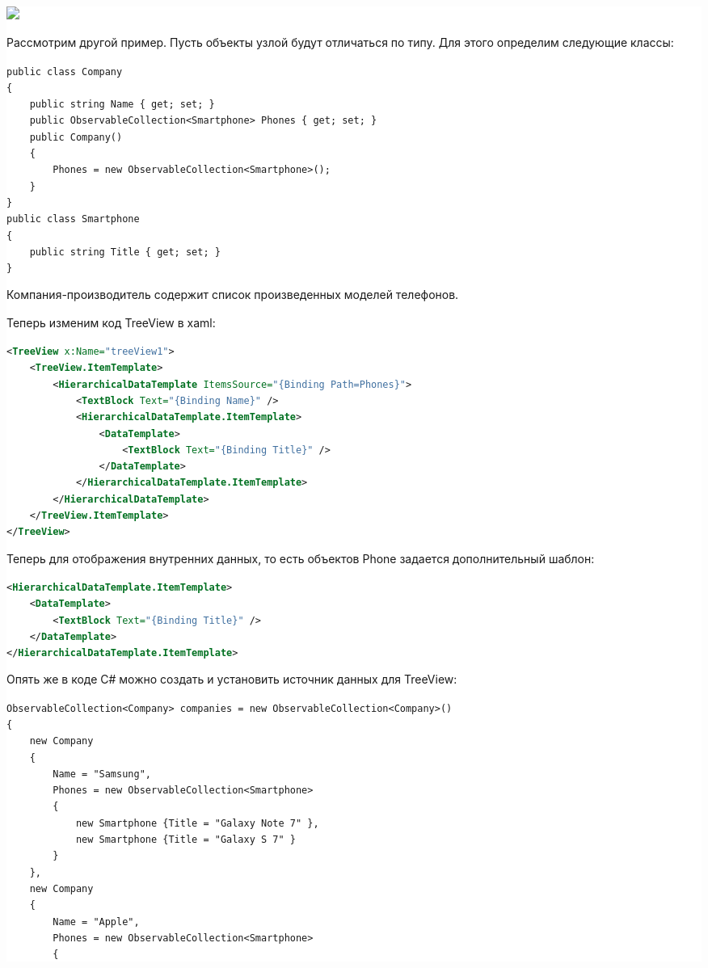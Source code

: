 ![](https://metanit.com/sharp/wpf/pics/14.15.png)

Рассмотрим другой пример. Пусть объекты узлой будут отличаться по типу. Для этого определим следующие классы:

```Csharp
public class Company
{
    public string Name { get; set; }
    public ObservableCollection<Smartphone> Phones { get; set; }
    public Company()
    {
        Phones = new ObservableCollection<Smartphone>();
    }
}
public class Smartphone
{
    public string Title { get; set; }
}
```

Компания-производитель содержит список произведенных моделей телефонов.

Теперь изменим код TreeView в xaml:

```xml
<TreeView x:Name="treeView1">
    <TreeView.ItemTemplate>
        <HierarchicalDataTemplate ItemsSource="{Binding Path=Phones}">
            <TextBlock Text="{Binding Name}" />
            <HierarchicalDataTemplate.ItemTemplate>
                <DataTemplate>
                    <TextBlock Text="{Binding Title}" />
                </DataTemplate>
            </HierarchicalDataTemplate.ItemTemplate>
        </HierarchicalDataTemplate>
    </TreeView.ItemTemplate>
</TreeView>
```
Теперь для отображения внутренних данных, то есть объектов Phone задается дополнительный шаблон:

```xml
<HierarchicalDataTemplate.ItemTemplate>
    <DataTemplate>
        <TextBlock Text="{Binding Title}" />
    </DataTemplate>
</HierarchicalDataTemplate.ItemTemplate>
```
Опять же в коде C# можно создать и установить источник данных для TreeView:

```Csharp
ObservableCollection<Company> companies = new ObservableCollection<Company>()
{
    new Company
    {
        Name = "Samsung",
        Phones = new ObservableCollection<Smartphone>
        {
            new Smartphone {Title = "Galaxy Note 7" },
            new Smartphone {Title = "Galaxy S 7" }
        }
    },
    new Company
    {
        Name = "Apple",
        Phones = new ObservableCollection<Smartphone>
        {
```